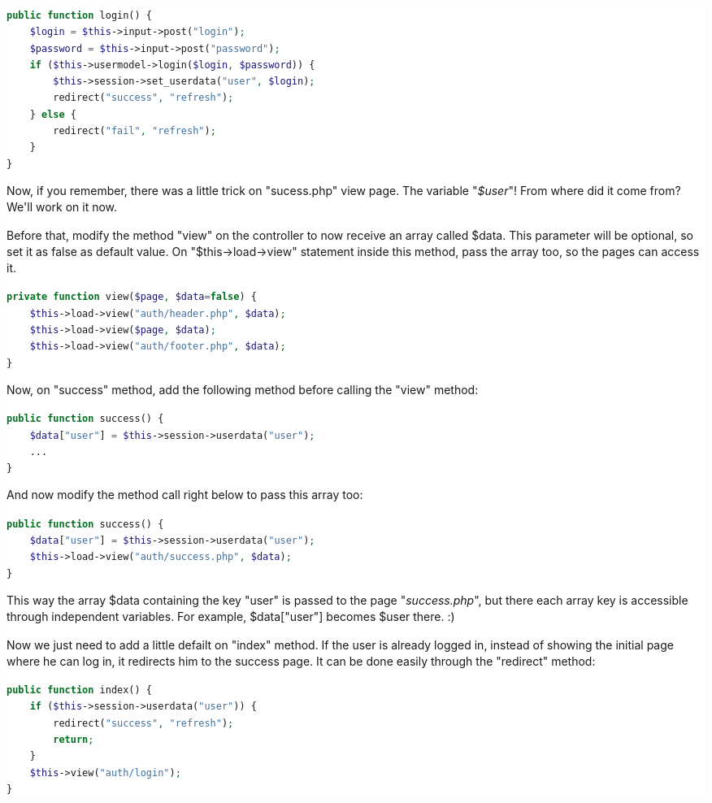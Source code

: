 ``` PHP user.php
public function login() {
	$login = $this->input->post("login");
	$password = $this->input->post("password");
	if ($this->usermodel->login($login, $password)) {
		$this->session->set_userdata("user", $login);
		redirect("success", "refresh");
	} else {
		redirect("fail", "refresh");
	}
}
```

Now, if you remember, there was a little trick on "sucess.php" view page. The variable "*$user*"! From where did it come from? We'll work on it now. 

Before that, modify the method "view" on the controller to now receive an array called $data. This parameter will be optional, so set it as false as default value. On "$this->load->view" statement inside this method, pass the array too, so the pages can access it. 

``` PHP user.php
private function view($page, $data=false) {
	$this->load->view("auth/header.php", $data);
	$this->load->view($page, $data);
	$this->load->view("auth/footer.php", $data);
}
``` 

Now, on "success" method, add the following method before calling the "view" method: 

``` PHP user.php
public function success() {
	$data["user"] = $this->session->userdata("user");
	...
}
```

And now modify the method call right below to pass this array too:

``` PHP user.php
public function success() {
	$data["user"] = $this->session->userdata("user");
	$this->load->view("auth/success.php", $data);
}
```

This way the array $data containing the key "user" is passed to the page "*success.php*", but there each array key is accessible through independent variables. For example, $data["user"] becomes $user there. :)

Now we just need to add a little defailt on "index" method. If the user is already logged in, instead of showing the initial page where he can log in, it redirects him to the success page. It can be done easily through the "redirect" method:

``` PHP user.php
public function index() {
	if ($this->session->userdata("user")) {
		redirect("success", "refresh");
		return;
	}
	$this->view("auth/login");
}
``` 
